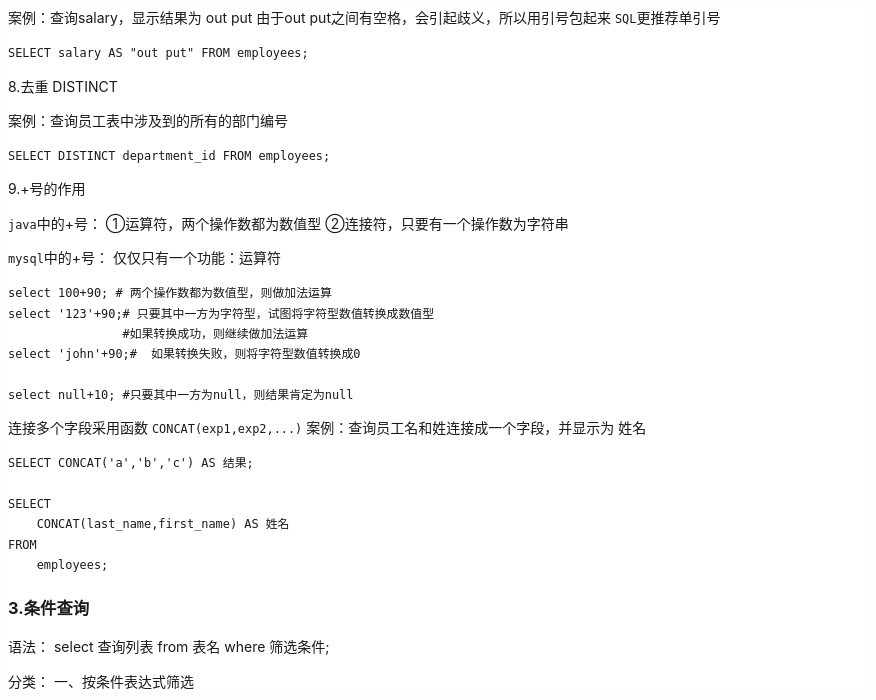 案例：查询salary，显示结果为 out put
由于out put之间有空格，会引起歧义，所以用引号包起来
`SQL`更推荐单引号

```mysql
SELECT salary AS "out put" FROM employees;
```

8.去重 DISTINCT

案例：查询员工表中涉及到的所有的部门编号
```mysql
SELECT DISTINCT department_id FROM employees;
```

9.+号的作用

`java`中的+号：
①运算符，两个操作数都为数值型
②连接符，只要有一个操作数为字符串

`mysql`中的+号：
仅仅只有一个功能：运算符

```mysql
select 100+90; # 两个操作数都为数值型，则做加法运算
select '123'+90;# 只要其中一方为字符型，试图将字符型数值转换成数值型
				#如果转换成功，则继续做加法运算
select 'john'+90;#	如果转换失败，则将字符型数值转换成0

select null+10; #只要其中一方为null，则结果肯定为null

```
连接多个字段采用函数 `CONCAT(exp1,exp2,...)`
案例：查询员工名和姓连接成一个字段，并显示为 姓名

```mysql
SELECT CONCAT('a','b','c') AS 结果;

SELECT 
	CONCAT(last_name,first_name) AS 姓名
FROM
	employees;
```

### 3.条件查询

语法：
	select 
		查询列表
	from
		表名
	where
		筛选条件;

分类：
一、按条件表达式筛选
